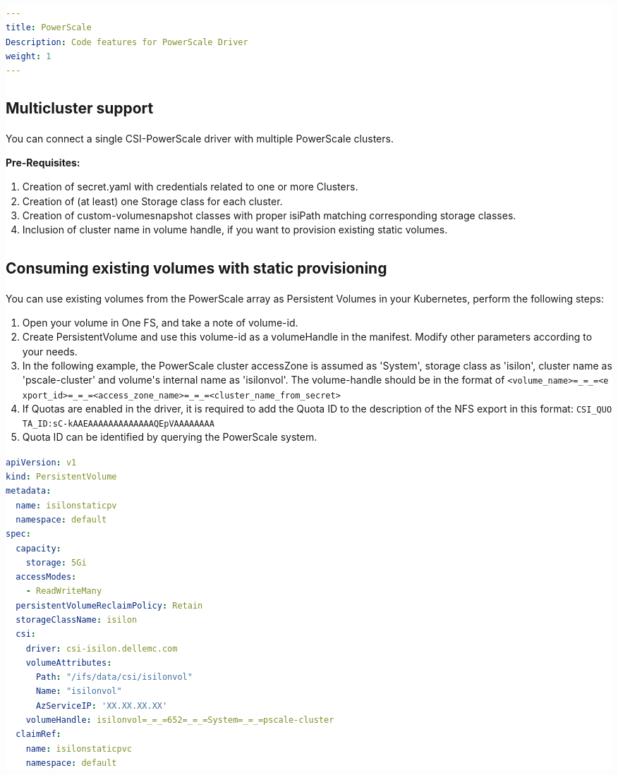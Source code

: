 ```yaml
---
title: PowerScale
Description: Code features for PowerScale Driver
weight: 1
---
```


## Multicluster support

You can connect a single CSI-PowerScale driver with multiple PowerScale clusters.

**Pre-Requisites:**

1. Creation of secret.yaml with credentials related to one or more Clusters.
2. Creation of (at least) one Storage class for each cluster.
3. Creation of custom-volumesnapshot classes with proper isiPath matching corresponding storage classes.
4. Inclusion of cluster name in volume handle, if you want to provision existing static volumes.

## Consuming existing volumes with static provisioning

You can use existing volumes from the PowerScale array as Persistent Volumes in your Kubernetes, perform the following steps:

1. Open your volume in One FS, and take a note of volume-id.
2. Create PersistentVolume and use this volume-id as a volumeHandle in the manifest. Modify other parameters according to your needs.
3. In the following example, the PowerScale cluster accessZone is assumed as 'System', storage class as 'isilon', cluster name as 'pscale-cluster' and volume's internal name as 'isilonvol'. The volume-handle should be in the format of `<volume_name>=_=_=<export_id>=_=_=<access_zone_name>=_=_=<cluster_name_from_secret>`
4. If Quotas are enabled in the driver, it is required to add the Quota ID to the description of the NFS export in this format:
   `CSI_QUOTA_ID:sC-kAAEAAAAAAAAAAAAAQEpVAAAAAAAA`
5. Quota ID can be identified by querying the PowerScale system.

```yaml
apiVersion: v1
kind: PersistentVolume
metadata:
  name: isilonstaticpv
  namespace: default
spec:
  capacity:
    storage: 5Gi
  accessModes:
    - ReadWriteMany
  persistentVolumeReclaimPolicy: Retain
  storageClassName: isilon
  csi:
    driver: csi-isilon.dellemc.com
    volumeAttributes:
      Path: "/ifs/data/csi/isilonvol"
      Name: "isilonvol"
      AzServiceIP: 'XX.XX.XX.XX'
    volumeHandle: isilonvol=_=_=652=_=_=System=_=_=pscale-cluster
  claimRef:
    name: isilonstaticpvc
    namespace: default
```
